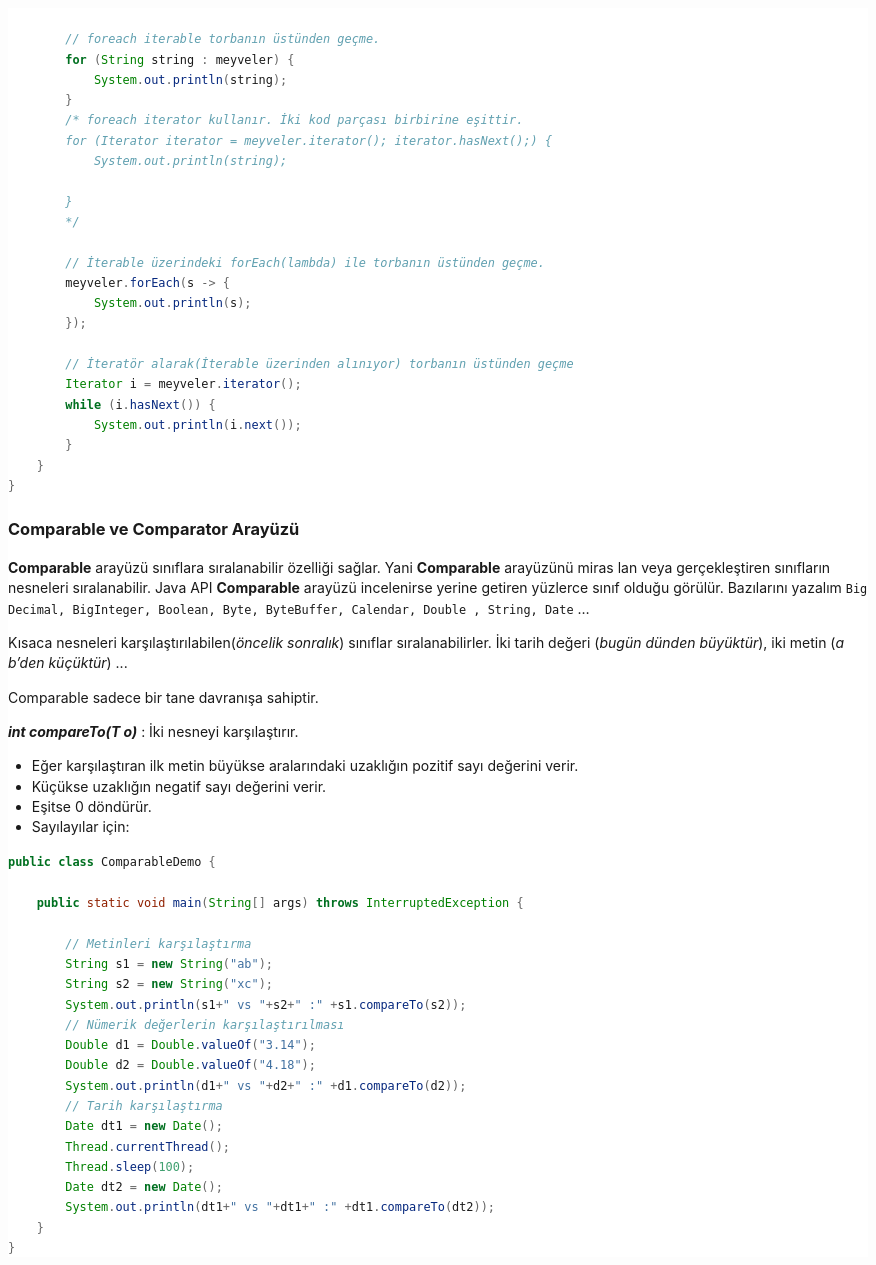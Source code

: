 ```java

        // foreach iterable torbanın üstünden geçme.
        for (String string : meyveler) {
            System.out.println(string);
        }
        /* foreach iterator kullanır. İki kod parçası birbirine eşittir.
        for (Iterator iterator = meyveler.iterator(); iterator.hasNext();) {
            System.out.println(string);
            
        }
        */

        // İterable üzerindeki forEach(lambda) ile torbanın üstünden geçme.
        meyveler.forEach(s -> {
            System.out.println(s);
        });

        // İteratör alarak(İterable üzerinden alınıyor) torbanın üstünden geçme
        Iterator i = meyveler.iterator();
        while (i.hasNext()) {
            System.out.println(i.next());
        }
    }
}
```

### Comparable ve Comparator Arayüzü

**Comparable** arayüzü sınıflara sıralanabilir özelliği sağlar. Yani **Comparable** arayüzünü miras lan veya gerçekleştiren sınıfların nesneleri sıralanabilir. Java API **Comparable** arayüzü incelenirse yerine getiren yüzlerce sınıf olduğu görülür. Bazılarını yazalım `BigDecimal, BigInteger, Boolean, Byte, ByteBuffer, Calendar, Double , String, Date`  …

Kısaca nesneleri karşılaştırılabilen(*öncelik sonralık*) sınıflar sıralanabilirler. İki tarih değeri (*bugün dünden büyüktür*), iki metin (*a b’den küçüktür*) ...

Comparable sadece bir tane davranışa sahiptir.

***int compareTo(T o)*** : İki nesneyi karşılaştırır.

- Eğer karşılaştıran ilk metin büyükse  aralarındaki uzaklığın pozitif sayı değerini verir.
- Küçükse uzaklığın negatif sayı değerini verir.
- Eşitse 0 döndürür.
- Sayılayılar için:

```java
public class ComparableDemo {
    
    public static void main(String[] args) throws InterruptedException {
    
        // Metinleri karşılaştırma
        String s1 = new String("ab");
        String s2 = new String("xc");
        System.out.println(s1+" vs "+s2+" :" +s1.compareTo(s2));
        // Nümerik değerlerin karşılaştırılması
        Double d1 = Double.valueOf("3.14");
        Double d2 = Double.valueOf("4.18");
        System.out.println(d1+" vs "+d2+" :" +d1.compareTo(d2));
        // Tarih karşılaştırma
        Date dt1 = new Date();
        Thread.currentThread();
        Thread.sleep(100);
        Date dt2 = new Date();
        System.out.println(dt1+" vs "+dt1+" :" +dt1.compareTo(dt2));        
    }    
}
```